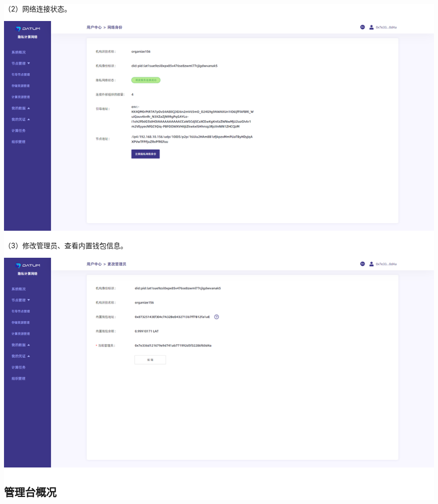 （2）网络连接状态。

![用户中心-网络身份](network-img/用户中心-网络身份.png)

（3）修改管理员、查看内置钱包信息。

![用户中心-修改管理员](network-img/用户中心-修改管理员.png)



## 管理台概况
